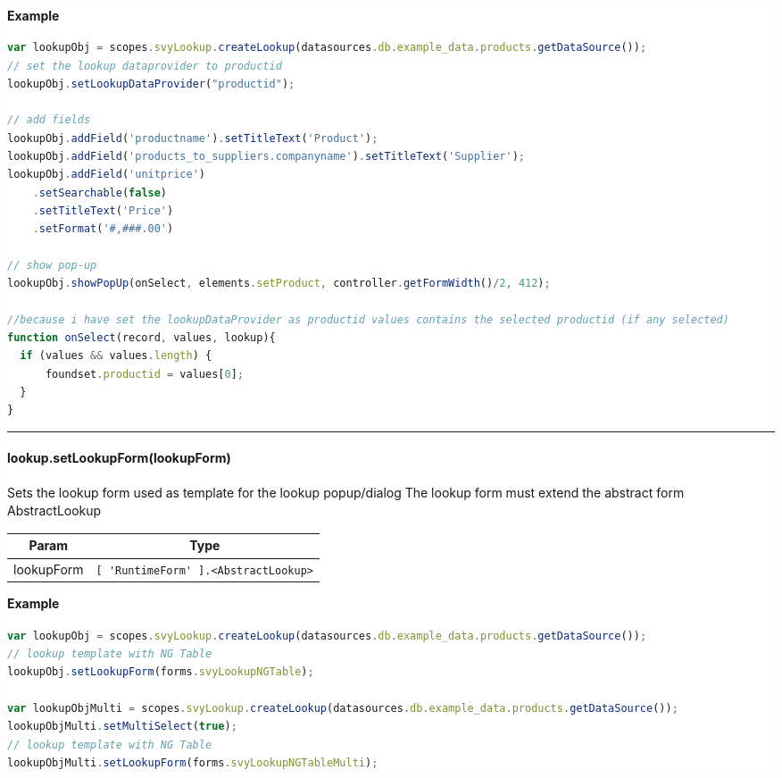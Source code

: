 **Example**

```js
var lookupObj = scopes.svyLookup.createLookup(datasources.db.example_data.products.getDataSource());
// set the lookup dataprovider to productid
lookupObj.setLookupDataProvider("productid");

// add fields
lookupObj.addField('productname').setTitleText('Product');
lookupObj.addField('products_to_suppliers.companyname').setTitleText('Supplier');
lookupObj.addField('unitprice')
	.setSearchable(false)
	.setTitleText('Price')
	.setFormat('#,###.00')
		
// show pop-up
lookupObj.showPopUp(onSelect, elements.setProduct, controller.getFormWidth()/2, 412);

//because i have set the lookupDataProvider as productid values contains the selected productid (if any selected)
function onSelect(record, values, lookup){
  if (values && values.length) {
	  foundset.productid = values[0];
  }
}
```

***

#### lookup.setLookupForm(lookupForm)

Sets the lookup form used as template for the lookup popup/dialog The lookup form must extend the abstract form AbstractLookup

| Param      | Type                                 |
| ---------- | ------------------------------------ |
| lookupForm | `[ 'RuntimeForm' ].<AbstractLookup>` |

**Example**

```js
var lookupObj = scopes.svyLookup.createLookup(datasources.db.example_data.products.getDataSource());
// lookup template with NG Table
lookupObj.setLookupForm(forms.svyLookupNGTable);

var lookupObjMulti = scopes.svyLookup.createLookup(datasources.db.example_data.products.getDataSource());
lookupObjMulti.setMultiSelect(true);
// lookup template with NG Table
lookupObjMulti.setLookupForm(forms.svyLookupNGTableMulti);
```
